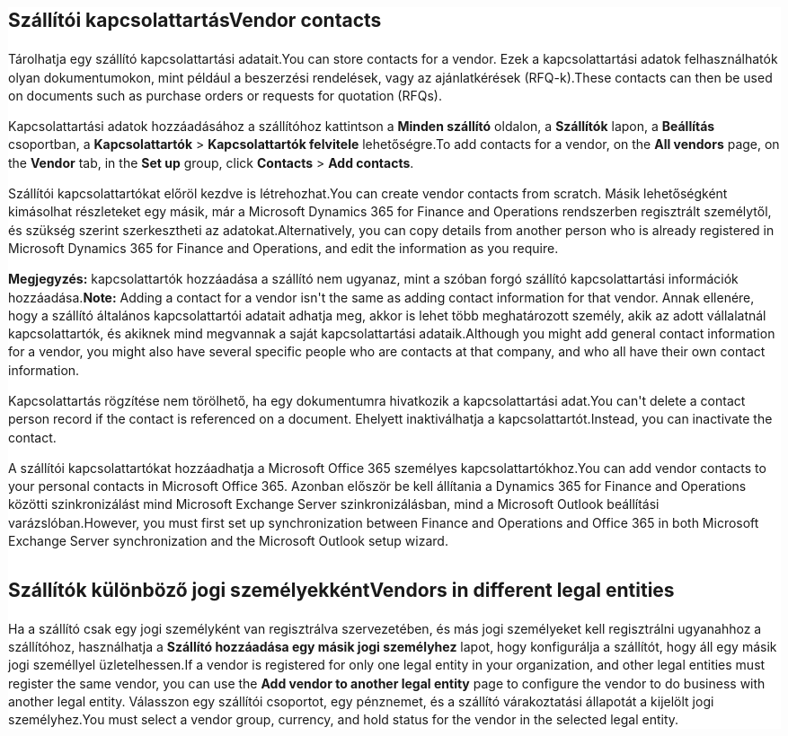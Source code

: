 ## <a name="vendor-contacts"></a><span data-ttu-id="a6f03-143">Szállítói kapcsolattartás</span><span class="sxs-lookup"><span data-stu-id="a6f03-143">Vendor contacts</span></span>
<span data-ttu-id="a6f03-144">Tárolhatja egy szállító kapcsolattartási adatait.</span><span class="sxs-lookup"><span data-stu-id="a6f03-144">You can store contacts for a vendor.</span></span> <span data-ttu-id="a6f03-145">Ezek a kapcsolattartási adatok felhasználhatók olyan dokumentumokon, mint például a beszerzési rendelések, vagy az ajánlatkérések (RFQ-k).</span><span class="sxs-lookup"><span data-stu-id="a6f03-145">These contacts can then be used on documents such as purchase orders or requests for quotation (RFQs).</span></span>  

<span data-ttu-id="a6f03-146">Kapcsolattartási adatok hozzáadásához a szállítóhoz kattintson a **Minden szállító** oldalon, a **Szállítók** lapon, a **Beállítás** csoportban, a **Kapcsolattartók** &gt; **Kapcsolattartók felvitele** lehetőségre.</span><span class="sxs-lookup"><span data-stu-id="a6f03-146">To add contacts for a vendor, on the **All vendors** page, on the **Vendor** tab, in the **Set up** group, click **Contacts** &gt; **Add contacts**.</span></span>  

<span data-ttu-id="a6f03-147">Szállítói kapcsolattartókat előröl kezdve is létrehozhat.</span><span class="sxs-lookup"><span data-stu-id="a6f03-147">You can create vendor contacts from scratch.</span></span> <span data-ttu-id="a6f03-148">Másik lehetőségként kimásolhat részleteket egy másik, már a Microsoft Dynamics 365 for Finance and Operations rendszerben regisztrált személytől, és szükség szerint szerkesztheti az adatokat.</span><span class="sxs-lookup"><span data-stu-id="a6f03-148">Alternatively, you can copy details from another person who is already registered in Microsoft Dynamics 365 for Finance and Operations, and edit the information as you require.</span></span>  

<span data-ttu-id="a6f03-149">**Megjegyzés:** kapcsolattartók hozzáadása a szállító nem ugyanaz, mint a szóban forgó szállító kapcsolattartási információk hozzáadása.</span><span class="sxs-lookup"><span data-stu-id="a6f03-149">**Note:** Adding a contact for a vendor isn't the same as adding contact information for that vendor.</span></span> <span data-ttu-id="a6f03-150">Annak ellenére, hogy a szállító általános kapcsolattartói adatait adhatja meg, akkor is lehet több meghatározott személy, akik az adott vállalatnál kapcsolattartók, és akiknek mind megvannak a saját kapcsolattartási adataik.</span><span class="sxs-lookup"><span data-stu-id="a6f03-150">Although you might add general contact information for a vendor, you might also have several specific people who are contacts at that company, and who all have their own contact information.</span></span>  

<span data-ttu-id="a6f03-151">Kapcsolattartás rögzítése nem törölhető, ha egy dokumentumra hivatkozik a kapcsolattartási adat.</span><span class="sxs-lookup"><span data-stu-id="a6f03-151">You can't delete a contact person record if the contact is referenced on a document.</span></span> <span data-ttu-id="a6f03-152">Ehelyett inaktiválhatja a kapcsolattartót.</span><span class="sxs-lookup"><span data-stu-id="a6f03-152">Instead, you can inactivate the contact.</span></span>  

<span data-ttu-id="a6f03-153">A szállítói kapcsolattartókat hozzáadhatja a Microsoft Office 365 személyes kapcsolattartókhoz.</span><span class="sxs-lookup"><span data-stu-id="a6f03-153">You can add vendor contacts to your personal contacts in Microsoft Office 365.</span></span> <span data-ttu-id="a6f03-154">Azonban először be kell állítania a Dynamics 365 for Finance and Operations közötti szinkronizálást mind Microsoft Exchange Server szinkronizálásban, mind a Microsoft Outlook beállítási varázslóban.</span><span class="sxs-lookup"><span data-stu-id="a6f03-154">However, you must first set up synchronization between Finance and Operations and Office 365 in both Microsoft Exchange Server synchronization and the Microsoft Outlook setup wizard.</span></span>

## <a name="vendors-in-different-legal-entities"></a><span data-ttu-id="a6f03-155">Szállítók különböző jogi személyekként</span><span class="sxs-lookup"><span data-stu-id="a6f03-155">Vendors in different legal entities</span></span>
<span data-ttu-id="a6f03-156">Ha a szállító csak egy jogi személyként van regisztrálva szervezetében, és más jogi személyeket kell regisztrálni ugyanahhoz a szállítóhoz, használhatja a **Szállító hozzáadása egy másik jogi személyhez** lapot, hogy konfigurálja a szállítót, hogy áll egy másik jogi személlyel üzletelhessen.</span><span class="sxs-lookup"><span data-stu-id="a6f03-156">If a vendor is registered for only one legal entity in your organization, and other legal entities must register the same vendor, you can use the **Add vendor to another legal entity** page to configure the vendor to do business with another legal entity.</span></span> <span data-ttu-id="a6f03-157">Válasszon egy szállítói csoportot, egy pénznemet, és a szállító várakoztatási állapotát a kijelölt jogi személyhez.</span><span class="sxs-lookup"><span data-stu-id="a6f03-157">You must select a vendor group, currency, and hold status for the vendor in the selected legal entity.</span></span>  
